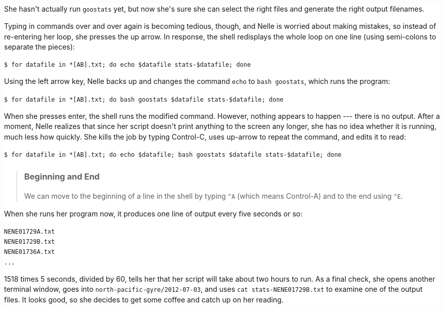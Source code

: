 She hasn't actually run `goostats` yet,
but now she's sure she can select the right files and generate the right output filenames.

Typing in commands over and over again is becoming tedious,
though,
and Nelle is worried about making mistakes,
so instead of re-entering her loop,
she presses the up arrow.
In response,
the shell redisplays the whole loop on one line
(using semi-colons to separate the pieces):

```shell
$ for datafile in *[AB].txt; do echo $datafile stats-$datafile; done
```

Using the left arrow key,
Nelle backs up and changes the command `echo` to `bash goostats`, which runs the program:

```shell
$ for datafile in *[AB].txt; do bash goostats $datafile stats-$datafile; done
```

When she presses enter,
the shell runs the modified command.
However, nothing appears to happen --- there is no output.
After a moment, Nelle realizes that since her script doesn't print anything to the screen any longer,
she has no idea whether it is running, much less how quickly.
She kills the job by typing Control-C,
uses up-arrow to repeat the command,
and edits it to read:

```shell
$ for datafile in *[AB].txt; do echo $datafile; bash goostats $datafile stats-$datafile; done
```

> ### Beginning and End
>
> We can move to the beginning of a line in the shell by typing `^A`
> (which means Control-A)
> and to the end using `^E`.

When she runs her program now,
it produces one line of output every five seconds or so:

```
NENE01729A.txt
NENE01729B.txt
NENE01736A.txt
...
```

1518 times 5 seconds,
divided by 60,
tells her that her script will take about two hours to run.
As a final check,
she opens another terminal window,
goes into `north-pacific-gyre/2012-07-03`,
and uses `cat stats-NENE01729B.txt`
to examine one of the output files.
It looks good,
so she decides to get some coffee and catch up on her reading.

